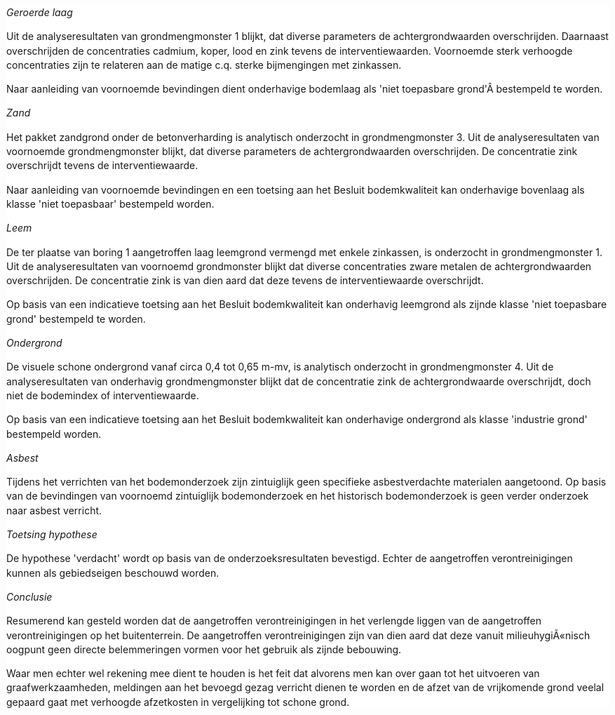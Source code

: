 *Geroerde laag*

Uit de analyseresultaten van grondmengmonster 1 blijkt, dat diverse parameters de achtergrondwaarden overschrijden. Daarnaast overschrijden de concentraties cadmium, koper, lood en zink tevens de interventiewaarden. Voornoemde sterk verhoogde concentraties zijn te relateren aan de matige c.q. sterke bijmengingen met zinkassen.

Naar aanleiding van voornoemde bevindingen dient onderhavige bodemlaag als 'niet toepasbare grond'Â bestempeld te worden.

*Zand*

Het pakket zandgrond onder de betonverharding is analytisch onderzocht in grondmengmonster 3\. Uit de analyseresultaten van voornoemde grondmengmonster blijkt, dat diverse parameters de achtergrondwaarden overschrijden. De concentratie zink overschrijdt tevens de interventiewaarde.

Naar aanleiding van voornoemde bevindingen en een toetsing aan het Besluit bodemkwaliteit kan onderhavige bovenlaag als klasse 'niet toepasbaar' bestempeld worden.

*Leem*

De ter plaatse van boring 1 aangetroffen laag leemgrond vermengd met enkele zinkassen, is onderzocht in grondmengmonster 1\. Uit de analyseresultaten van voornoemd grondmonster blijkt dat diverse concentraties zware metalen de achtergrondwaarden overschrijden. De concentratie zink is van dien aard dat deze tevens de interventiewaarde overschrijdt.

Op basis van een indicatieve toetsing aan het Besluit bodemkwaliteit kan onderhavig leemgrond als zijnde klasse 'niet toepasbare grond' bestempeld te worden.

*Ondergrond*

De visuele schone ondergrond vanaf circa 0,4 tot 0,65 m\-mv, is analytisch onderzocht in grondmengmonster 4\. Uit de analyseresultaten van onderhavig grondmengmonster blijkt dat de concentratie zink de achtergrondwaarde overschrijdt, doch niet de bodemindex of interventiewaarde.

Op basis van een indicatieve toetsing aan het Besluit bodemkwaliteit kan onderhavige ondergrond als klasse 'industrie grond' bestempeld worden.

*Asbest*

Tijdens het verrichten van het bodemonderzoek zijn zintuiglijk geen specifieke asbestverdachte materialen aangetoond. Op basis van de bevindingen van voornoemd zintuiglijk bodemonderzoek en het historisch bodemonderzoek is geen verder onderzoek naar asbest verricht.

*Toetsing hypothese*

De hypothese 'verdacht' wordt op basis van de onderzoeksresultaten bevestigd. Echter de aangetroffen verontreinigingen kunnen als gebiedseigen beschouwd worden.

*Conclusie*

Resumerend kan gesteld worden dat de aangetroffen verontreinigingen in het verlengde liggen van de aangetroffen verontreinigingen op het buitenterrein. De aangetroffen verontreinigingen zijn van dien aard dat deze vanuit milieuhygiÃ«nisch oogpunt geen directe belemmeringen vormen voor het gebruik als zijnde bebouwing.

Waar men echter wel rekening mee dient te houden is het feit dat alvorens men kan over gaan tot het uitvoeren van graafwerkzaamheden, meldingen aan het bevoegd gezag verricht dienen te worden en de afzet van de vrijkomende grond veelal gepaard gaat met verhoogde afzetkosten in vergelijking tot schone grond.

